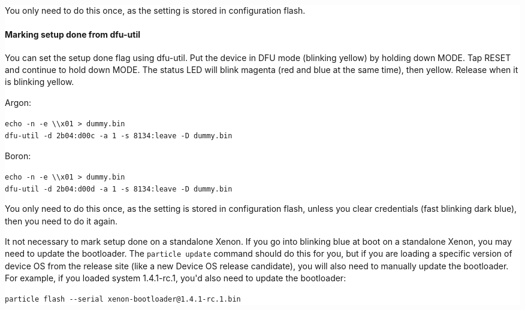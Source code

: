 You only need to do this once, as the setting is stored in configuration flash. 

#### Marking setup done from dfu-util

You can set the setup done flag using dfu-util. Put the device in DFU mode (blinking yellow) by holding down MODE. Tap RESET and continue to hold down MODE. The status LED will blink magenta (red and blue at the same time), then yellow. Release when it is blinking yellow.

Argon:

```html
echo -n -e \\x01 > dummy.bin
dfu-util -d 2b04:d00c -a 1 -s 8134:leave -D dummy.bin
```

Boron:

```html
echo -n -e \\x01 > dummy.bin
dfu-util -d 2b04:d00d -a 1 -s 8134:leave -D dummy.bin
```

You only need to do this once, as the setting is stored in configuration flash, unless you clear credentials (fast blinking dark blue), then you need to do it again.

It not necessary to mark setup done on a standalone Xenon. If you go into blinking blue at boot on a standalone Xenon, you may need to update the bootloader. The `particle update` command should do this for you, but if you are loading a specific version of device OS from the release site (like a new Device OS release candidate), you will also need to manually update the bootloader. For example, if you loaded system 1.4.1-rc.1, you'd also need to update the bootloader:

```
particle flash --serial xenon-bootloader@1.4.1-rc.1.bin
```




